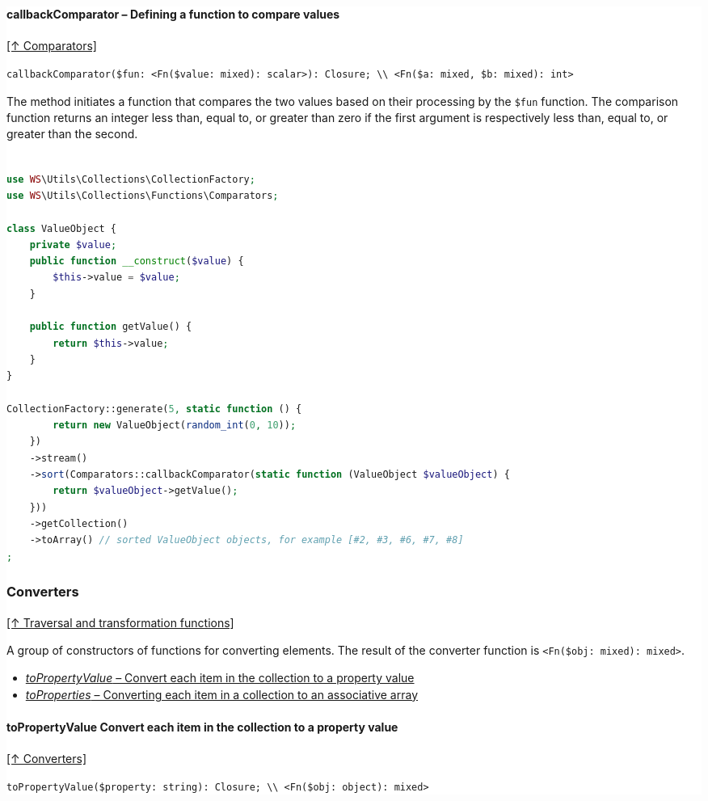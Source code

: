 #### callbackComparator – Defining a function to compare values
[[↑ Comparators]](#comparators)
```
callbackComparator($fun: <Fn($value: mixed): scalar>): Closure; \\ <Fn($a: mixed, $b: mixed): int>
```

The method initiates a function that compares the two values based on their processing by the `$fun` function. The comparison function returns an integer less than, equal to, or greater than zero if the first argument is respectively less than, equal to, or greater than the second.

```php

use WS\Utils\Collections\CollectionFactory;
use WS\Utils\Collections\Functions\Comparators;

class ValueObject {
    private $value;
    public function __construct($value) {
        $this->value = $value;
    }
    
    public function getValue() {
        return $this->value;
    }
}

CollectionFactory::generate(5, static function () {
        return new ValueObject(random_int(0, 10));
    })    
    ->stream()
    ->sort(Comparators::callbackComparator(static function (ValueObject $valueObject) {
        return $valueObject->getValue();
    }))
    ->getCollection()
    ->toArray() // sorted ValueObject objects, for example [#2, #3, #6, #7, #8]
;

```

### Converters
[[↑ Traversal and transformation functions]](#traversal-and-transformation-functions)

A group of constructors of functions for converting elements. The result of the converter function is `<Fn($obj: mixed): mixed>`.

- [*toPropertyValue* – Convert each item in the collection to a property value](#topropertyvalue-convert-each-item-in-the-collection-to-a-property-value)
- [*toProperties* – Converting each item in a collection to an associative array](#toproperties-converting-each-item-in-a-collection-to-an-associative-array)

#### toPropertyValue Convert each item in the collection to a property value
[[↑ Converters]](#converters)
```
toPropertyValue($property: string): Closure; \\ <Fn($obj: object): mixed>
```
